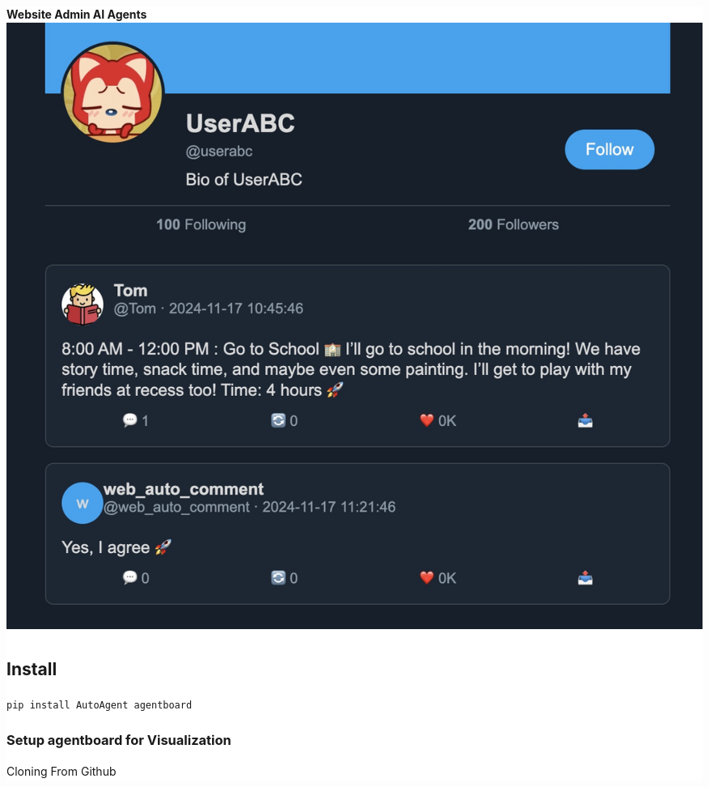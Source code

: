 
**Website Admin AI Agents** <br>
![WebAdmin Automatic Comment Agent](https://github.com/AI-Hub-Admin/AutoAgent/blob/main/docs/auto_comment_agent_2.jpg?raw=true)



## Install
```
pip install AutoAgent agentboard
```

### Setup agentboard for Visualization

Cloning From Github
